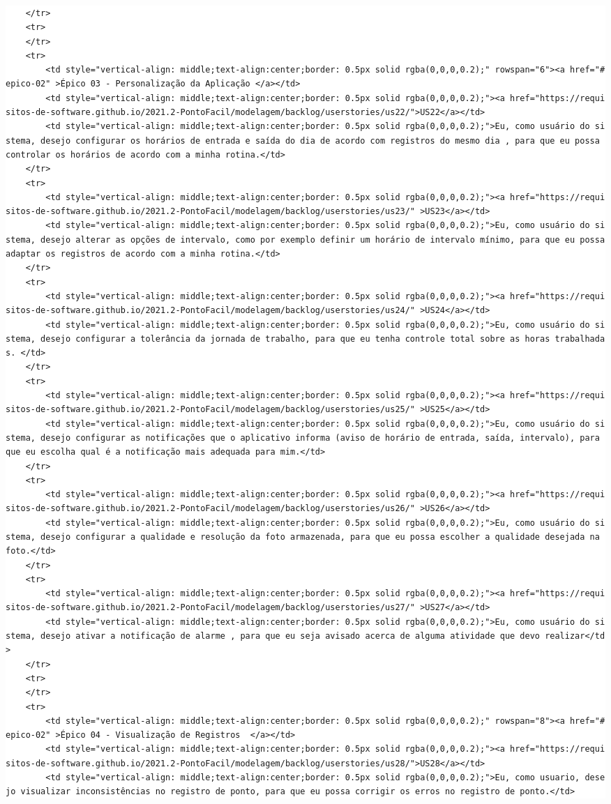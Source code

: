         </tr>
        <tr>
        </tr>
        <tr>
            <td style="vertical-align: middle;text-align:center;border: 0.5px solid rgba(0,0,0,0.2);" rowspan="6"><a href="#epico-02" >Épico 03 - Personalização da Aplicação </a></td>
            <td style="vertical-align: middle;text-align:center;border: 0.5px solid rgba(0,0,0,0.2);"><a href="https://requisitos-de-software.github.io/2021.2-PontoFacil/modelagem/backlog/userstories/us22/">US22</a></td>
            <td style="vertical-align: middle;text-align:center;border: 0.5px solid rgba(0,0,0,0.2);">Eu, como usuário do sistema, desejo configurar os horários de entrada e saída do dia de acordo com registros do mesmo dia , para que eu possa controlar os horários de acordo com a minha rotina.</td>    
        </tr>
        <tr>
            <td style="vertical-align: middle;text-align:center;border: 0.5px solid rgba(0,0,0,0.2);"><a href="https://requisitos-de-software.github.io/2021.2-PontoFacil/modelagem/backlog/userstories/us23/" >US23</a></td>
            <td style="vertical-align: middle;text-align:center;border: 0.5px solid rgba(0,0,0,0.2);">Eu, como usuário do sistema, desejo alterar as opções de intervalo, como por exemplo definir um horário de intervalo mínimo, para que eu possa adaptar os registros de acordo com a minha rotina.</td>
        </tr>
        <tr>
            <td style="vertical-align: middle;text-align:center;border: 0.5px solid rgba(0,0,0,0.2);"><a href="https://requisitos-de-software.github.io/2021.2-PontoFacil/modelagem/backlog/userstories/us24/" >US24</a></td>
            <td style="vertical-align: middle;text-align:center;border: 0.5px solid rgba(0,0,0,0.2);">Eu, como usuário do sistema, desejo configurar a tolerância da jornada de trabalho, para que eu tenha controle total sobre as horas trabalhadas. </td>
        </tr>
        <tr>
            <td style="vertical-align: middle;text-align:center;border: 0.5px solid rgba(0,0,0,0.2);"><a href="https://requisitos-de-software.github.io/2021.2-PontoFacil/modelagem/backlog/userstories/us25/" >US25</a></td>
            <td style="vertical-align: middle;text-align:center;border: 0.5px solid rgba(0,0,0,0.2);">Eu, como usuário do sistema, desejo configurar as notificações que o aplicativo informa (aviso de horário de entrada, saída, intervalo), para que eu escolha qual é a notificação mais adequada para mim.</td>
        </tr>
        <tr>
            <td style="vertical-align: middle;text-align:center;border: 0.5px solid rgba(0,0,0,0.2);"><a href="https://requisitos-de-software.github.io/2021.2-PontoFacil/modelagem/backlog/userstories/us26/" >US26</a></td>
            <td style="vertical-align: middle;text-align:center;border: 0.5px solid rgba(0,0,0,0.2);">Eu, como usuário do sistema, desejo configurar a qualidade e resolução da foto armazenada, para que eu possa escolher a qualidade desejada na foto.</td>
        </tr>
        <tr>
            <td style="vertical-align: middle;text-align:center;border: 0.5px solid rgba(0,0,0,0.2);"><a href="https://requisitos-de-software.github.io/2021.2-PontoFacil/modelagem/backlog/userstories/us27/" >US27</a></td>
            <td style="vertical-align: middle;text-align:center;border: 0.5px solid rgba(0,0,0,0.2);">Eu, como usuário do sistema, desejo ativar a notificação de alarme , para que eu seja avisado acerca de alguma atividade que devo realizar</td>
        </tr>
        <tr>
        </tr>
        <tr>
            <td style="vertical-align: middle;text-align:center;border: 0.5px solid rgba(0,0,0,0.2);" rowspan="8"><a href="#epico-02" >Épico 04 - Visualização de Registros  </a></td>
            <td style="vertical-align: middle;text-align:center;border: 0.5px solid rgba(0,0,0,0.2);"><a href="https://requisitos-de-software.github.io/2021.2-PontoFacil/modelagem/backlog/userstories/us28/">US28</a></td>
            <td style="vertical-align: middle;text-align:center;border: 0.5px solid rgba(0,0,0,0.2);">Eu, como usuario, desejo visualizar inconsistências no registro de ponto, para que eu possa corrigir os erros no registro de ponto.</td>    